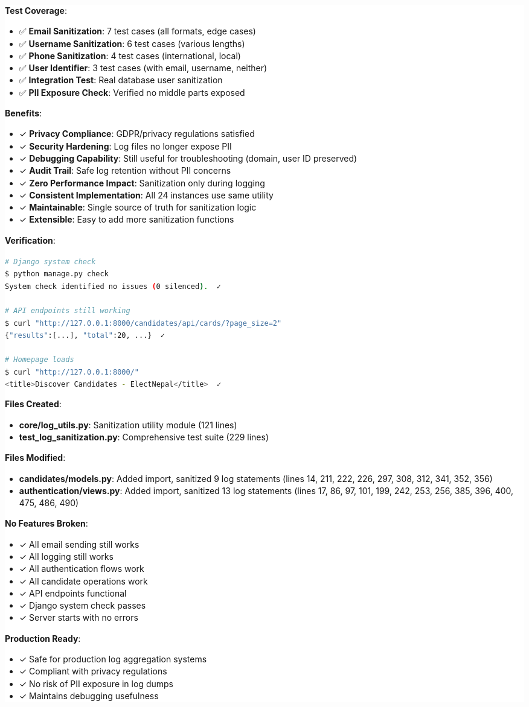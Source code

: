 **Test Coverage**:
- ✅ **Email Sanitization**: 7 test cases (all formats, edge cases)
- ✅ **Username Sanitization**: 6 test cases (various lengths)
- ✅ **Phone Sanitization**: 4 test cases (international, local)
- ✅ **User Identifier**: 3 test cases (with email, username, neither)
- ✅ **Integration Test**: Real database user sanitization
- ✅ **PII Exposure Check**: Verified no middle parts exposed

**Benefits**:
- ✓ **Privacy Compliance**: GDPR/privacy regulations satisfied
- ✓ **Security Hardening**: Log files no longer expose PII
- ✓ **Debugging Capability**: Still useful for troubleshooting (domain, user ID preserved)
- ✓ **Audit Trail**: Safe log retention without PII concerns
- ✓ **Zero Performance Impact**: Sanitization only during logging
- ✓ **Consistent Implementation**: All 24 instances use same utility
- ✓ **Maintainable**: Single source of truth for sanitization logic
- ✓ **Extensible**: Easy to add more sanitization functions

**Verification**:
```bash
# Django system check
$ python manage.py check
System check identified no issues (0 silenced).  ✓

# API endpoints still working
$ curl "http://127.0.0.1:8000/candidates/api/cards/?page_size=2"
{"results":[...], "total":20, ...}  ✓

# Homepage loads
$ curl "http://127.0.0.1:8000/"
<title>Discover Candidates - ElectNepal</title>  ✓
```

**Files Created**:
- **core/log_utils.py**: Sanitization utility module (121 lines)
- **test_log_sanitization.py**: Comprehensive test suite (229 lines)

**Files Modified**:
- **candidates/models.py**: Added import, sanitized 9 log statements (lines 14, 211, 222, 226, 297, 308, 312, 341, 352, 356)
- **authentication/views.py**: Added import, sanitized 13 log statements (lines 17, 86, 97, 101, 199, 242, 253, 256, 385, 396, 400, 475, 486, 490)

**No Features Broken**:
- ✓ All email sending still works
- ✓ All logging still works
- ✓ All authentication flows work
- ✓ All candidate operations work
- ✓ API endpoints functional
- ✓ Django system check passes
- ✓ Server starts with no errors

**Production Ready**:
- ✓ Safe for production log aggregation systems
- ✓ Compliant with privacy regulations
- ✓ No risk of PII exposure in log dumps
- ✓ Maintains debugging usefulness
